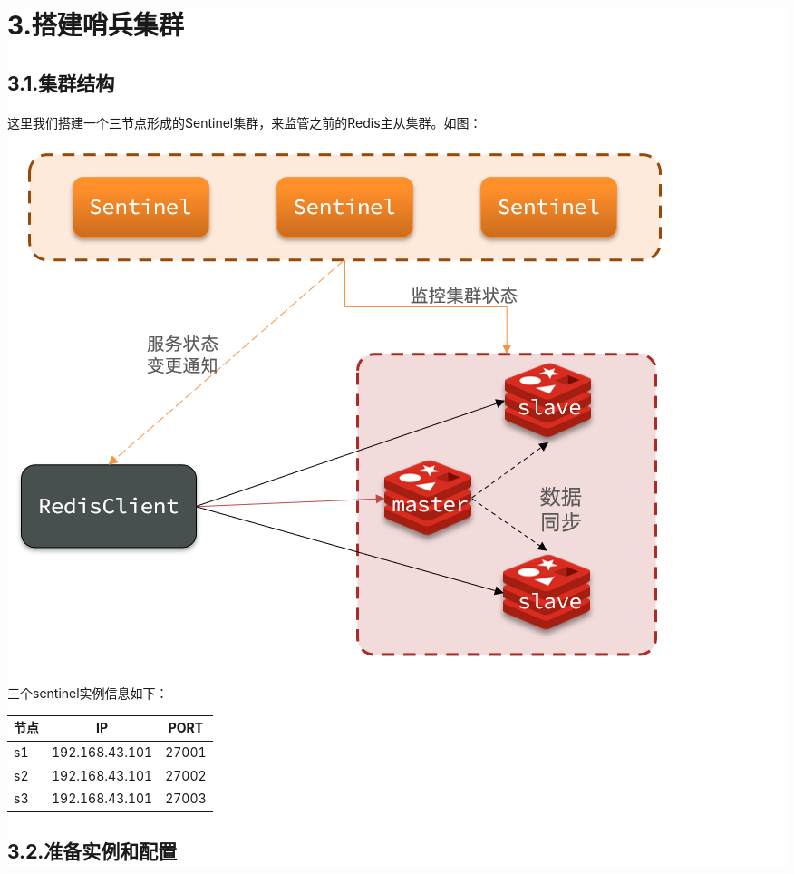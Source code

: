 
# 3.搭建哨兵集群



## 3.1.集群结构

这里我们搭建一个三节点形成的Sentinel集群，来监管之前的Redis主从集群。如图：

![image-20210701215227018](assets/image-20210701215227018.png)



三个sentinel实例信息如下：

| 节点 |       IP       | PORT  |
| ---- | :------------: | :---: |
| s1   | 192.168.43.101 | 27001 |
| s2   | 192.168.43.101 | 27002 |
| s3   | 192.168.43.101 | 27003 |

## 3.2.准备实例和配置
